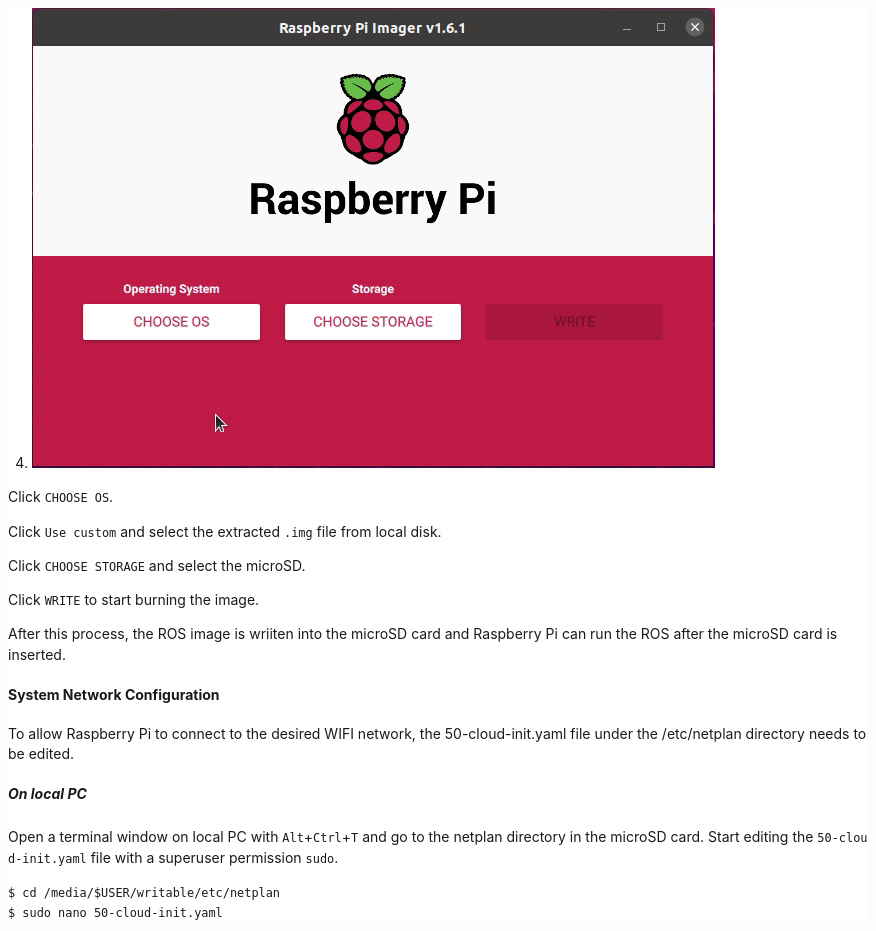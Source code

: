 4. ![rpi_imager](pic/rpi_imager.gif)

Click `CHOOSE OS`.

Click `Use custom` and select the extracted `.img` file from local disk.

Click `CHOOSE STORAGE` and select the microSD.

Click `WRITE` to start burning the image.



After this process, the ROS image is wriiten into the microSD card and Raspberry Pi can run the ROS after the microSD card is inserted.

#### System Network Configuration

To allow Raspberry Pi to connect to the desired WIFI network, the 50-cloud-init.yaml file under the /etc/netplan directory needs to be edited. 

##### On local PC

Open a terminal window on local PC with `Alt`+`Ctrl`+`T` and go to the netplan directory in the microSD card.
Start editing the `50-cloud-init.yaml` file with a superuser permission `sudo`.

```shell
$ cd /media/$USER/writable/etc/netplan
$ sudo nano 50-cloud-init.yaml
```
